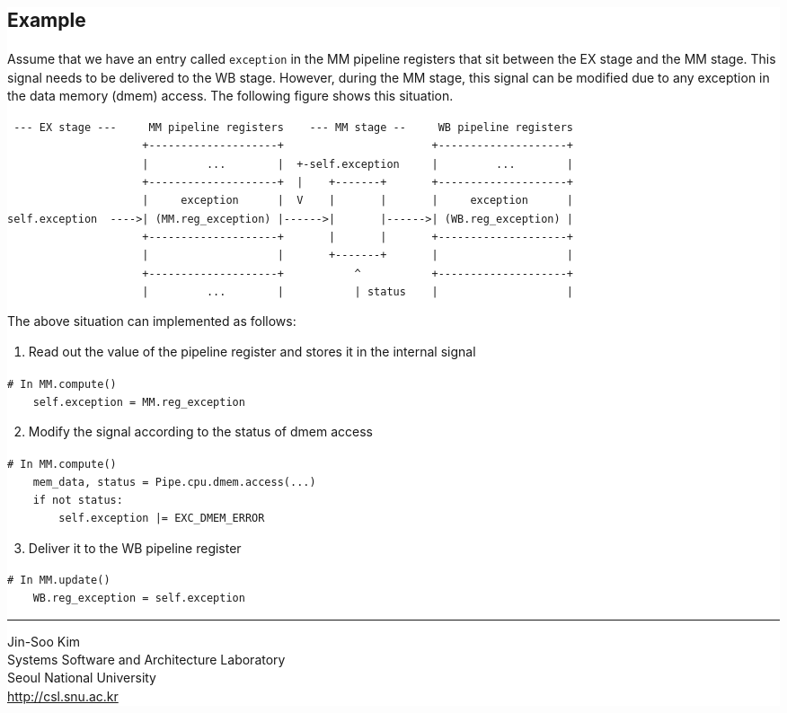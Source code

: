 ## Example

Assume that we have an entry called `exception` in the MM pipeline registers that sit between the EX stage and the MM stage. This signal needs to be delivered to the WB stage. However, during the MM stage, this signal can be modified due to any exception in the data memory (dmem) access. The following figure shows this situation.

```
 --- EX stage ---     MM pipeline registers    --- MM stage --     WB pipeline registers
                     +--------------------+                       +--------------------+
                     |         ...        |  +-self.exception     |         ...        |
                     +--------------------+  |    +-------+       +--------------------+
                     |     exception      |  V    |       |       |     exception      |
self.exception  ---->| (MM.reg_exception) |------>|       |------>| (WB.reg_exception) |
                     +--------------------+       |       |       +--------------------+
                     |                    |       +-------+       |                    |
                     +--------------------+           ^           +--------------------+
                     |         ...        |           | status    |                    |
```

The above situation can implemented as follows:

1. Read out the value of the pipeline register and stores it in the internal signal
```
# In MM.compute()
    self.exception = MM.reg_exception
```
2. Modify the signal according to the status of dmem access
```
# In MM.compute()
    mem_data, status = Pipe.cpu.dmem.access(...)
    if not status:
        self.exception |= EXC_DMEM_ERROR
```
3. Deliver it to the WB pipeline register
```
# In MM.update()
    WB.reg_exception = self.exception
```

---
Jin-Soo Kim<br>
Systems Software and Architecture Laboratory<br>
Seoul National University<br>
http://csl.snu.ac.kr
